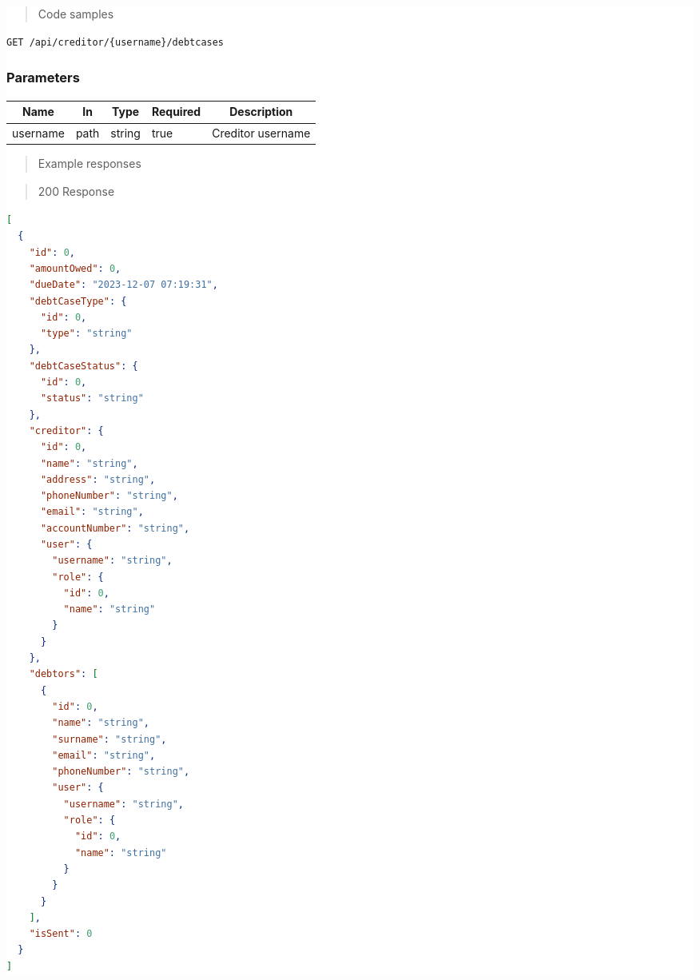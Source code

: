 <a id="opIdgetDebtCasesByCreditorUsername"></a>

> Code samples

`GET /api/creditor/{username}/debtcases`

<h3 id="getdebtcasesbycreditorusername-parameters">Parameters</h3>

| Name     | In   | Type   | Required | Description       |
|----------|------|--------|----------|-------------------|
| username | path | string | true     | Creditor username |

> Example responses

> 200 Response
```json
[
  {
    "id": 0,
    "amountOwed": 0,
    "dueDate": "2023-12-07 07:19:31",
    "debtCaseType": {
      "id": 0,
      "type": "string"
    },
    "debtCaseStatus": {
      "id": 0,
      "status": "string"
    },
    "creditor": {
      "id": 0,
      "name": "string",
      "address": "string",
      "phoneNumber": "string",
      "email": "string",
      "accountNumber": "string",
      "user": {
        "username": "string",
        "role": {
          "id": 0,
          "name": "string"
        }
      }
    },
    "debtors": [
      {
        "id": 0,
        "name": "string",
        "surname": "string",
        "email": "string",
        "phoneNumber": "string",
        "user": {
          "username": "string",
          "role": {
            "id": 0,
            "name": "string"
          }
        }
      }
    ],
    "isSent": 0
  }
]
```
